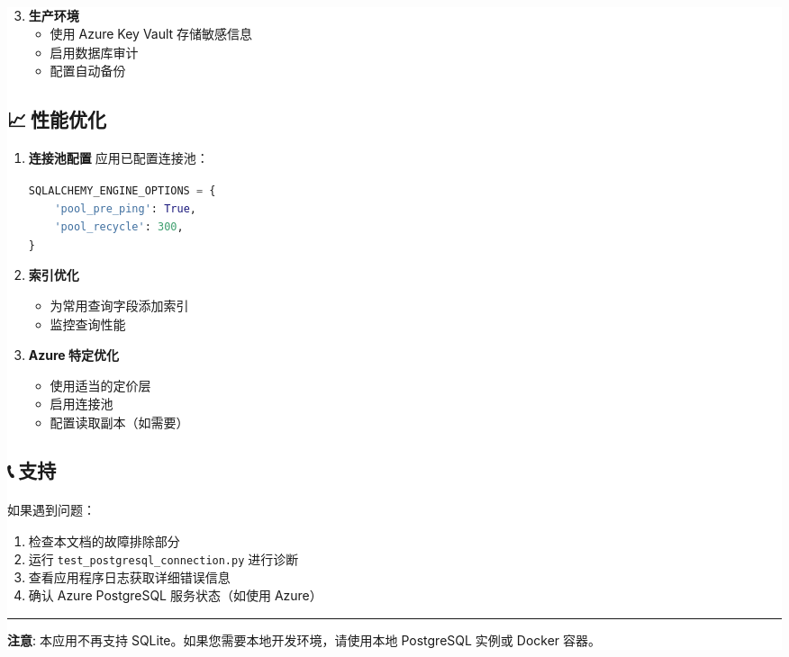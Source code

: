 3. **生产环境**
   - 使用 Azure Key Vault 存储敏感信息
   - 启用数据库审计
   - 配置自动备份

## 📈 性能优化

1. **连接池配置**
   应用已配置连接池：
   ```python
   SQLALCHEMY_ENGINE_OPTIONS = {
       'pool_pre_ping': True,
       'pool_recycle': 300,
   }
   ```

2. **索引优化**
   - 为常用查询字段添加索引
   - 监控查询性能

3. **Azure 特定优化**
   - 使用适当的定价层
   - 启用连接池
   - 配置读取副本（如需要）

## 📞 支持

如果遇到问题：

1. 检查本文档的故障排除部分
2. 运行 `test_postgresql_connection.py` 进行诊断
3. 查看应用程序日志获取详细错误信息
4. 确认 Azure PostgreSQL 服务状态（如使用 Azure）

---

**注意**: 本应用不再支持 SQLite。如果您需要本地开发环境，请使用本地 PostgreSQL 实例或 Docker 容器。